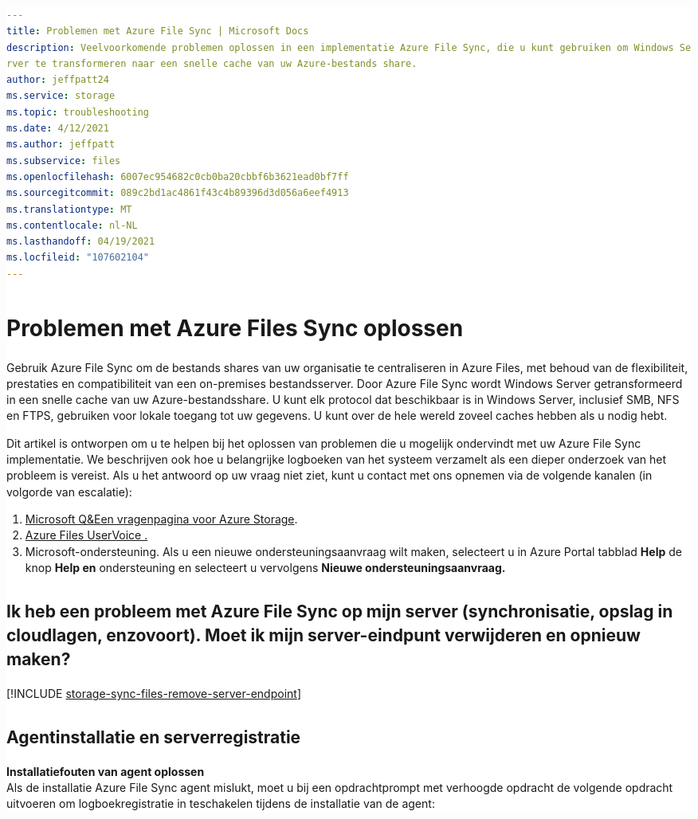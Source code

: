 ```yaml
---
title: Problemen met Azure File Sync | Microsoft Docs
description: Veelvoorkomende problemen oplossen in een implementatie Azure File Sync, die u kunt gebruiken om Windows Server te transformeren naar een snelle cache van uw Azure-bestands share.
author: jeffpatt24
ms.service: storage
ms.topic: troubleshooting
ms.date: 4/12/2021
ms.author: jeffpatt
ms.subservice: files
ms.openlocfilehash: 6007ec954682c0cb0ba20cbbf6b3621ead0bf7ff
ms.sourcegitcommit: 089c2bd1ac4861f43c4b89396d3d056a6eef4913
ms.translationtype: MT
ms.contentlocale: nl-NL
ms.lasthandoff: 04/19/2021
ms.locfileid: "107602104"
---
```

# <a name="troubleshoot-azure-file-sync"></a>Problemen met Azure Files Sync oplossen
Gebruik Azure File Sync om de bestands shares van uw organisatie te centraliseren in Azure Files, met behoud van de flexibiliteit, prestaties en compatibiliteit van een on-premises bestandsserver. Door Azure File Sync wordt Windows Server getransformeerd in een snelle cache van uw Azure-bestandsshare. U kunt elk protocol dat beschikbaar is in Windows Server, inclusief SMB, NFS en FTPS, gebruiken voor lokale toegang tot uw gegevens. U kunt over de hele wereld zoveel caches hebben als u nodig hebt.

Dit artikel is ontworpen om u te helpen bij het oplossen van problemen die u mogelijk ondervindt met uw Azure File Sync implementatie. We beschrijven ook hoe u belangrijke logboeken van het systeem verzamelt als een dieper onderzoek van het probleem is vereist. Als u het antwoord op uw vraag niet ziet, kunt u contact met ons opnemen via de volgende kanalen (in volgorde van escalatie):

1. [Microsoft Q&Een vragenpagina voor Azure Storage](/answers/products/azure?product=storage).
2. [Azure Files UserVoice .](https://feedback.azure.com/forums/217298-storage/category/180670-files)
3. Microsoft-ondersteuning. Als u een nieuwe ondersteuningsaanvraag wilt maken, selecteert u in Azure Portal tabblad **Help** de knop **Help en** ondersteuning en selecteert u vervolgens **Nieuwe ondersteuningsaanvraag.**

## <a name="im-having-an-issue-with-azure-file-sync-on-my-server-sync-cloud-tiering-etc-should-i-remove-and-recreate-my-server-endpoint"></a>Ik heb een probleem met Azure File Sync op mijn server (synchronisatie, opslag in cloudlagen, enzovoort). Moet ik mijn server-eindpunt verwijderen en opnieuw maken?
[!INCLUDE [storage-sync-files-remove-server-endpoint](../../../includes/storage-sync-files-remove-server-endpoint.md)]

## <a name="agent-installation-and-server-registration"></a>Agentinstallatie en serverregistratie
<a id="agent-installation-failures"></a>**Installatiefouten van agent oplossen**  
Als de installatie Azure File Sync agent mislukt, moet u bij een opdrachtprompt met verhoogde opdracht de volgende opdracht uitvoeren om logboekregistratie in teschakelen tijdens de installatie van de agent:
